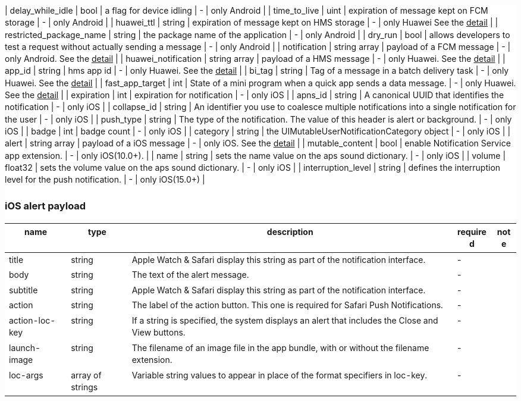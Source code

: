 | delay_while_idle        | bool         | a flag for device idling                                                                          | -        | only Android                                                  |
| time_to_live            | uint         | expiration of message kept on FCM storage                                                         | -        | only Android                                                  |
| huawei_ttl              | string       | expiration of message kept on HMS storage                                                         | -        | only Huawei See the [detail](#huawei-notification)            |
| restricted_package_name | string       | the package name of the application                                                               | -        | only Android                                                  |
| dry_run                 | bool         | allows developers to test a request without actually sending a message                            | -        | only Android                                                  |
| notification            | string array | payload of a FCM message                                                                          | -        | only Android. See the [detail](#android-notification-payload) |
| huawei_notification     | string array | payload of a HMS message                                                                          | -        | only Huawei. See the [detail](#huawei-notification)           |
| app_id                  | string       | hms app id                                                                                        | -        | only Huawei. See the [detail](#huawei-notification)           |
| bi_tag                  | string       | Tag of a message in a batch delivery task                                                         | -        | only Huawei. See the [detail](#huawei-notification)           |
| fast_app_target         | int          | State of a mini program when a quick app sends a data message.                                    | -        | only Huawei. See the [detail](#huawei-notification)           |
| expiration              | int          | expiration for notification                                                                       | -        | only iOS                                                      |
| apns_id                 | string       | A canonical UUID that identifies the notification                                                 | -        | only iOS                                                      |
| collapse_id             | string       | An identifier you use to coalesce multiple notifications into a single notification for the user  | -        | only iOS                                                      |
| push_type               | string       | The type of the notification. The value of this header is alert or background.                    | -        | only iOS                                                      |
| badge                   | int          | badge count                                                                                       | -        | only iOS                                                      |
| category                | string       | the UIMutableUserNotificationCategory object                                                      | -        | only iOS                                                      |
| alert                   | string array | payload of a iOS message                                                                          | -        | only iOS. See the [detail](#ios-alert-payload)                |
| mutable_content         | bool         | enable Notification Service app extension.                                                        | -        | only iOS(10.0+).                                              |
| name                    | string       | sets the name value on the aps sound dictionary.                                                  | -        | only iOS                                                      |
| volume                  | float32      | sets the volume value on the aps sound dictionary.                                                | -        | only iOS                                                      |
| interruption_level      | string       | defines the interruption level for the push notification.                                         | -        | only iOS(15.0+)                                                      |

### iOS alert payload

| name           | type             | description                                                                                      | required | note |
|----------------|------------------|--------------------------------------------------------------------------------------------------|----------|------|
| title          | string           | Apple Watch & Safari display this string as part of the notification interface.                  | -        |      |
| body           | string           | The text of the alert message.                  | -        |      |
| subtitle       | string           | Apple Watch & Safari display this string as part of the notification interface.                  | -        |      |
| action         | string           | The label of the action button. This one is required for Safari Push Notifications.              | -        |      |
| action-loc-key | string           | If a string is specified, the system displays an alert that includes the Close and View buttons. | -        |      |
| launch-image   | string           | The filename of an image file in the app bundle, with or without the filename extension.         | -        |      |
| loc-args       | array of strings | Variable string values to appear in place of the format specifiers in loc-key.                   | -        |      |